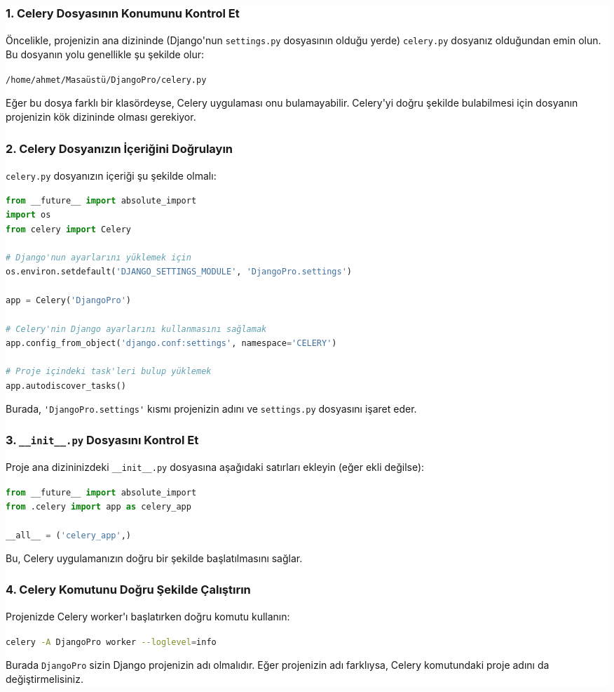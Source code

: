 ### 1. **Celery Dosyasının Konumunu Kontrol Et**

Öncelikle, projenizin ana dizininde (Django'nun `settings.py` dosyasının olduğu yerde) `celery.py` dosyanız olduğundan emin olun. Bu dosyanın yolu genellikle şu şekilde olur:

```
/home/ahmet/Masaüstü/DjangoPro/celery.py
```

Eğer bu dosya farklı bir klasördeyse, Celery uygulaması onu bulamayabilir. Celery'yi doğru şekilde bulabilmesi için dosyanın projenizin kök dizininde olması gerekiyor.

### 2. **Celery Dosyanızın İçeriğini Doğrulayın**

`celery.py` dosyanızın içeriği şu şekilde olmalı:

```python
from __future__ import absolute_import
import os
from celery import Celery

# Django'nun ayarlarını yüklemek için
os.environ.setdefault('DJANGO_SETTINGS_MODULE', 'DjangoPro.settings')

app = Celery('DjangoPro')

# Celery'nin Django ayarlarını kullanmasını sağlamak
app.config_from_object('django.conf:settings', namespace='CELERY')

# Proje içindeki task'leri bulup yüklemek
app.autodiscover_tasks()
```

Burada, `'DjangoPro.settings'` kısmı projenizin adını ve `settings.py` dosyasını işaret eder.

### 3. **`__init__.py` Dosyasını Kontrol Et**

Proje ana dizininizdeki `__init__.py` dosyasına aşağıdaki satırları ekleyin (eğer ekli değilse):

```python
from __future__ import absolute_import
from .celery import app as celery_app

__all__ = ('celery_app',)
```

Bu, Celery uygulamanızın doğru bir şekilde başlatılmasını sağlar.

### 4. **Celery Komutunu Doğru Şekilde Çalıştırın**

Projenizde Celery worker'ı başlatırken doğru komutu kullanın:

```bash
celery -A DjangoPro worker --loglevel=info
```

Burada `DjangoPro` sizin Django projenizin adı olmalıdır. Eğer projenizin adı farklıysa, Celery komutundaki proje adını da değiştirmelisiniz.
